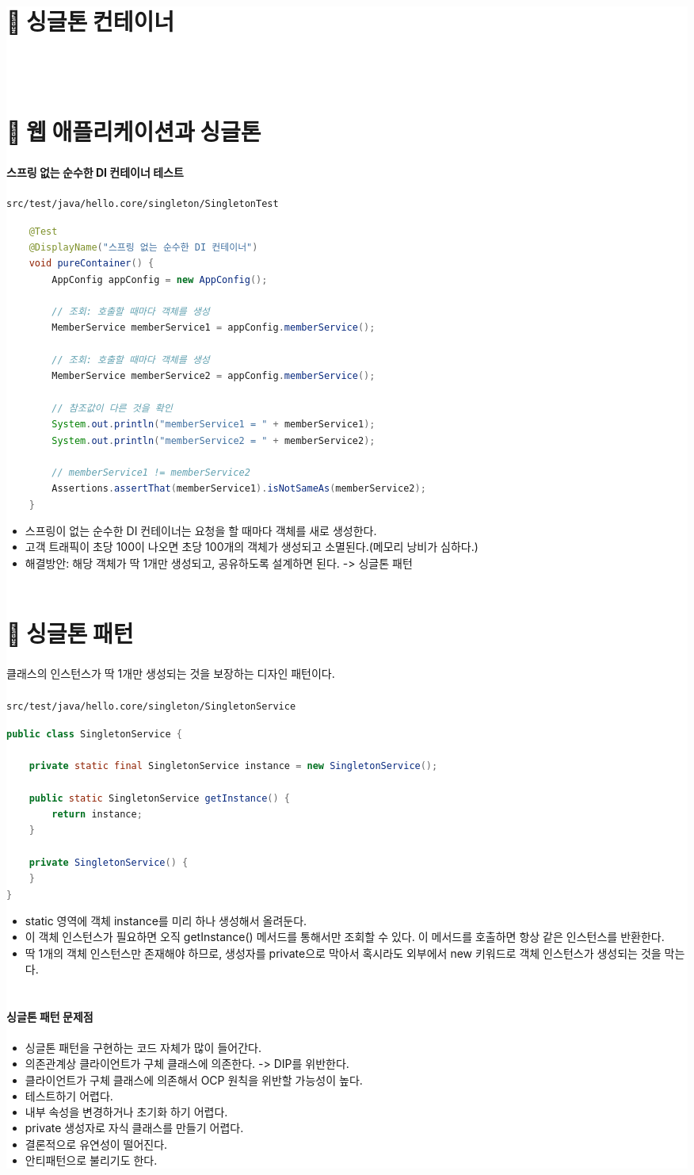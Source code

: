 # 📖 싱글톤 컨테이너
<br/><br/>
# 🔎 웹 애플리케이션과 싱글톤
#### 스프링 없는 순수한 DI 컨테이너 테스트
`src/test/java/hello.core/singleton/SingletonTest`
```java
    @Test
    @DisplayName("스프링 없는 순수한 DI 컨테이너")
    void pureContainer() {
        AppConfig appConfig = new AppConfig();

        // 조회: 호출할 때마다 객체를 생성
        MemberService memberService1 = appConfig.memberService();

        // 조회: 호출할 때마다 객체를 생성
        MemberService memberService2 = appConfig.memberService();

        // 참조값이 다른 것을 확인
        System.out.println("memberService1 = " + memberService1);
        System.out.println("memberService2 = " + memberService2);

        // memberService1 != memberService2
        Assertions.assertThat(memberService1).isNotSameAs(memberService2);
    }
```
- 스프링이 없는 순수한 DI 컨테이너는 요청을 할 때마다 객체를 새로 생성한다.
- 고객 트래픽이 초당 100이 나오면 초당 100개의 객체가 생성되고 소멸된다.(메모리 낭비가 심하다.)
- 해결방안: 해당 객체가 딱 1개만 생성되고, 공유하도록 설계하면 된다. -> 싱글톤 패턴
<br/><br/>
# 🔎 싱글톤 패턴
클래스의 인스턴스가 딱 1개만 생성되는 것을 보장하는 디자인 패턴이다.
<br/><br/>
`src/test/java/hello.core/singleton/SingletonService`
```java
public class SingletonService {

    private static final SingletonService instance = new SingletonService();

    public static SingletonService getInstance() {
        return instance;
    }

    private SingletonService() {
    }
}
```
- static 영역에 객체 instance를 미리 하나 생성해서 올려둔다.
- 이 객체 인스턴스가 필요하면 오직 getInstance() 메서드를 통해서만 조회할 수 있다. 이 메서드를 호출하면 항상 같은 인스턴스를 반환한다.
- 딱 1개의 객체 인스턴스만 존재해야 하므로, 생성자를 private으로 막아서 혹시라도 외부에서 new 키워드로 객체 인스턴스가 생성되는 것을 막는다.
<br/><br/>
#### 싱글톤 패턴 문제점
- 싱글톤 패턴을 구현하는 코드 자체가 많이 들어간다.
- 의존관계상 클라이언트가 구체 클래스에 의존한다. -> DIP를 위반한다.
- 클라이언트가 구체 클래스에 의존해서 OCP 원칙을 위반할 가능성이 높다.
- 테스트하기 어렵다.
- 내부 속성을 변경하거나 초기화 하기 어렵다.
- private 생성자로 자식 클래스를 만들기 어렵다.
- 결론적으로 유연성이 떨어진다.
- 안티패턴으로 불리기도 한다.